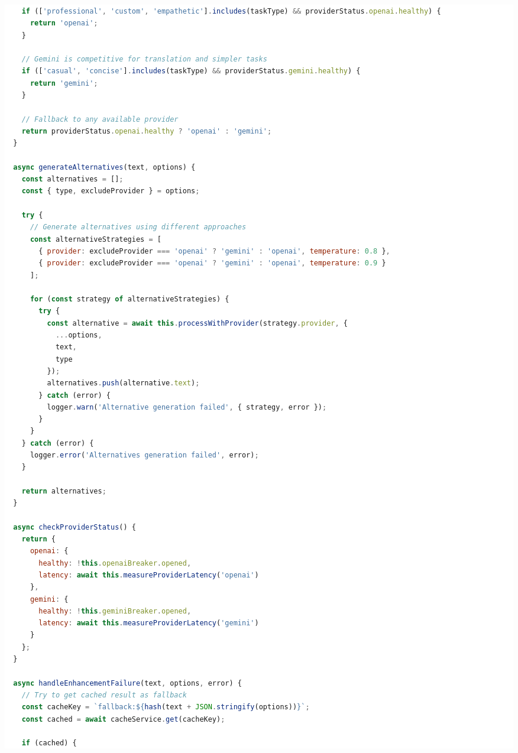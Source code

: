 ```javascript
    if (['professional', 'custom', 'empathetic'].includes(taskType) && providerStatus.openai.healthy) {
      return 'openai';
    }
    
    // Gemini is competitive for translation and simpler tasks
    if (['casual', 'concise'].includes(taskType) && providerStatus.gemini.healthy) {
      return 'gemini';
    }
    
    // Fallback to any available provider
    return providerStatus.openai.healthy ? 'openai' : 'gemini';
  }
  
  async generateAlternatives(text, options) {
    const alternatives = [];
    const { type, excludeProvider } = options;
    
    try {
      // Generate alternatives using different approaches
      const alternativeStrategies = [
        { provider: excludeProvider === 'openai' ? 'gemini' : 'openai', temperature: 0.8 },
        { provider: excludeProvider === 'openai' ? 'gemini' : 'openai', temperature: 0.9 }
      ];
      
      for (const strategy of alternativeStrategies) {
        try {
          const alternative = await this.processWithProvider(strategy.provider, {
            ...options,
            text,
            type
          });
          alternatives.push(alternative.text);
        } catch (error) {
          logger.warn('Alternative generation failed', { strategy, error });
        }
      }
    } catch (error) {
      logger.error('Alternatives generation failed', error);
    }
    
    return alternatives;
  }
  
  async checkProviderStatus() {
    return {
      openai: {
        healthy: !this.openaiBreaker.opened,
        latency: await this.measureProviderLatency('openai')
      },
      gemini: {
        healthy: !this.geminiBreaker.opened,
        latency: await this.measureProviderLatency('gemini')
      }
    };
  }
  
  async handleEnhancementFailure(text, options, error) {
    // Try to get cached result as fallback
    const cacheKey = `fallback:${hash(text + JSON.stringify(options))}`;
    const cached = await cacheService.get(cacheKey);
    
    if (cached) {
```